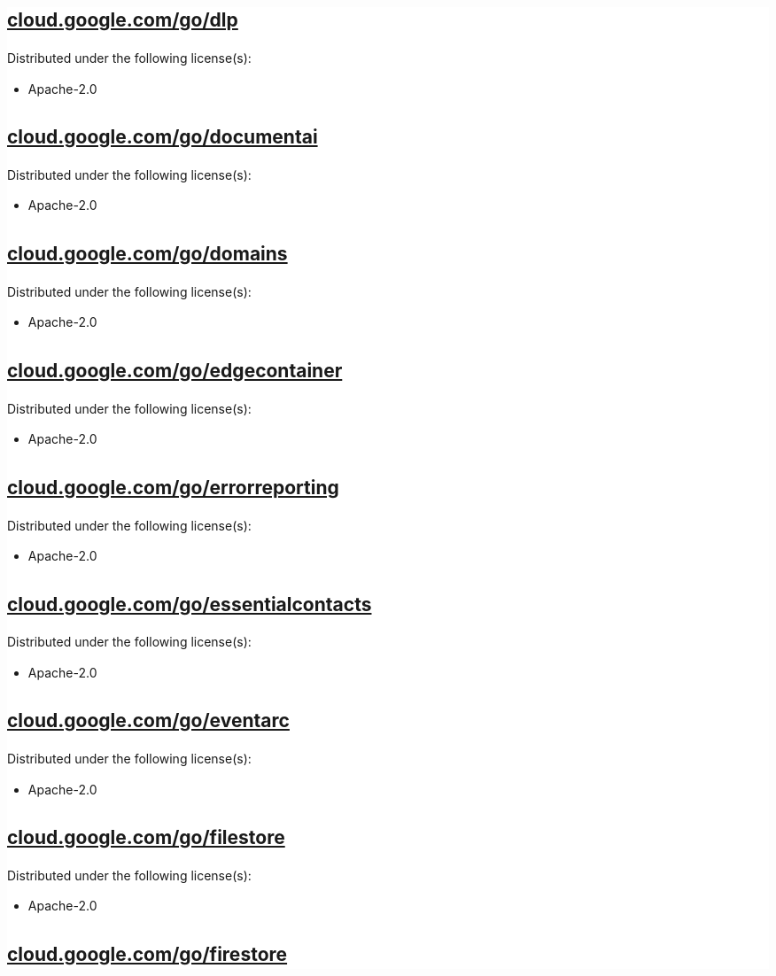 ## [cloud.google.com/go/dlp](https://cloud.google.com/go/dlp)

Distributed under the following license(s):
* Apache-2.0

## [cloud.google.com/go/documentai](https://cloud.google.com/go/documentai)

Distributed under the following license(s):
* Apache-2.0

## [cloud.google.com/go/domains](https://cloud.google.com/go/domains)

Distributed under the following license(s):
* Apache-2.0

## [cloud.google.com/go/edgecontainer](https://cloud.google.com/go/edgecontainer)

Distributed under the following license(s):
* Apache-2.0

## [cloud.google.com/go/errorreporting](https://cloud.google.com/go/errorreporting)

Distributed under the following license(s):
* Apache-2.0

## [cloud.google.com/go/essentialcontacts](https://cloud.google.com/go/essentialcontacts)

Distributed under the following license(s):
* Apache-2.0

## [cloud.google.com/go/eventarc](https://cloud.google.com/go/eventarc)

Distributed under the following license(s):
* Apache-2.0

## [cloud.google.com/go/filestore](https://cloud.google.com/go/filestore)

Distributed under the following license(s):
* Apache-2.0

## [cloud.google.com/go/firestore](https://cloud.google.com/go/firestore)
